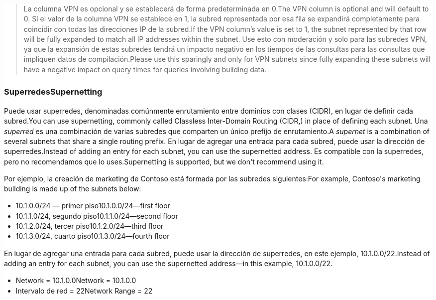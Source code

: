 > <span data-ttu-id="277d0-219">La columna VPN es opcional y se establecerá de forma predeterminada en 0.</span><span class="sxs-lookup"><span data-stu-id="277d0-219">The VPN column is optional and will default to 0.</span></span> <span data-ttu-id="277d0-220">Si el valor de la columna VPN se establece en 1, la subred representada por esa fila se expandirá completamente para coincidir con todas las direcciones IP de la subred.</span><span class="sxs-lookup"><span data-stu-id="277d0-220">If the VPN column’s value is set to 1, the subnet represented by that row will be fully expanded to match all IP addresses within the subnet.</span></span>  <span data-ttu-id="277d0-221">Use esto con moderación y solo para las subredes VPN, ya que la expansión de estas subredes tendrá un impacto negativo en los tiempos de las consultas para las consultas que impliquen datos de compilación.</span><span class="sxs-lookup"><span data-stu-id="277d0-221">Please use this sparingly and only for VPN subnets since fully expanding these subnets will have a negative impact on query times for queries involving building data.</span></span>


### <a name="supernetting"></a><span data-ttu-id="277d0-222">Superredes</span><span class="sxs-lookup"><span data-stu-id="277d0-222">Supernetting</span></span>

<span data-ttu-id="277d0-223">Puede usar superredes, denominadas comúnmente enrutamiento entre dominios con clases (CIDR), en lugar de definir cada subred.</span><span class="sxs-lookup"><span data-stu-id="277d0-223">You can use supernetting, commonly called Classless Inter-Domain Routing (CIDR,) in place of defining each subnet.</span></span> <span data-ttu-id="277d0-224">Una *superred* es una combinación de varias subredes que comparten un único prefijo de enrutamiento.</span><span class="sxs-lookup"><span data-stu-id="277d0-224">A *supernet* is a combination of several subnets that share a single routing prefix.</span></span> <span data-ttu-id="277d0-225">En lugar de agregar una entrada para cada subred, puede usar la dirección de superredes.</span><span class="sxs-lookup"><span data-stu-id="277d0-225">Instead of adding an entry for each subnet, you can use the supernetted address.</span></span> <span data-ttu-id="277d0-226">Es compatible con la superredes, pero no recomendamos que lo uses.</span><span class="sxs-lookup"><span data-stu-id="277d0-226">Supernetting is supported, but we don't recommend using it.</span></span>

<span data-ttu-id="277d0-227">Por ejemplo, la creación de marketing de Contoso está formada por las subredes siguientes:</span><span class="sxs-lookup"><span data-stu-id="277d0-227">For example, Contoso's marketing building is made up of the subnets below:</span></span>

-   <span data-ttu-id="277d0-228">10.1.0.0/24 — primer piso</span><span class="sxs-lookup"><span data-stu-id="277d0-228">10.1.0.0/24—first floor</span></span>
-   <span data-ttu-id="277d0-229">10.1.1.0/24, segundo piso</span><span class="sxs-lookup"><span data-stu-id="277d0-229">10.1.1.0/24—second floor</span></span>
-   <span data-ttu-id="277d0-230">10.1.2.0/24, tercer piso</span><span class="sxs-lookup"><span data-stu-id="277d0-230">10.1.2.0/24—third floor</span></span>
-   <span data-ttu-id="277d0-231">10.1.3.0/24, cuarto piso</span><span class="sxs-lookup"><span data-stu-id="277d0-231">10.1.3.0/24—fourth floor</span></span>

<span data-ttu-id="277d0-232">En lugar de agregar una entrada para cada subred, puede usar la dirección de superredes, en este ejemplo, 10.1.0.0/22.</span><span class="sxs-lookup"><span data-stu-id="277d0-232">Instead of adding an entry for each subnet, you can use the supernetted address—in this example, 10.1.0.0/22.</span></span>

-   <span data-ttu-id="277d0-233">Network = 10.1.0.0</span><span class="sxs-lookup"><span data-stu-id="277d0-233">Network = 10.1.0.0</span></span>
-   <span data-ttu-id="277d0-234">Intervalo de red = 22</span><span class="sxs-lookup"><span data-stu-id="277d0-234">Network Range = 22</span></span>
